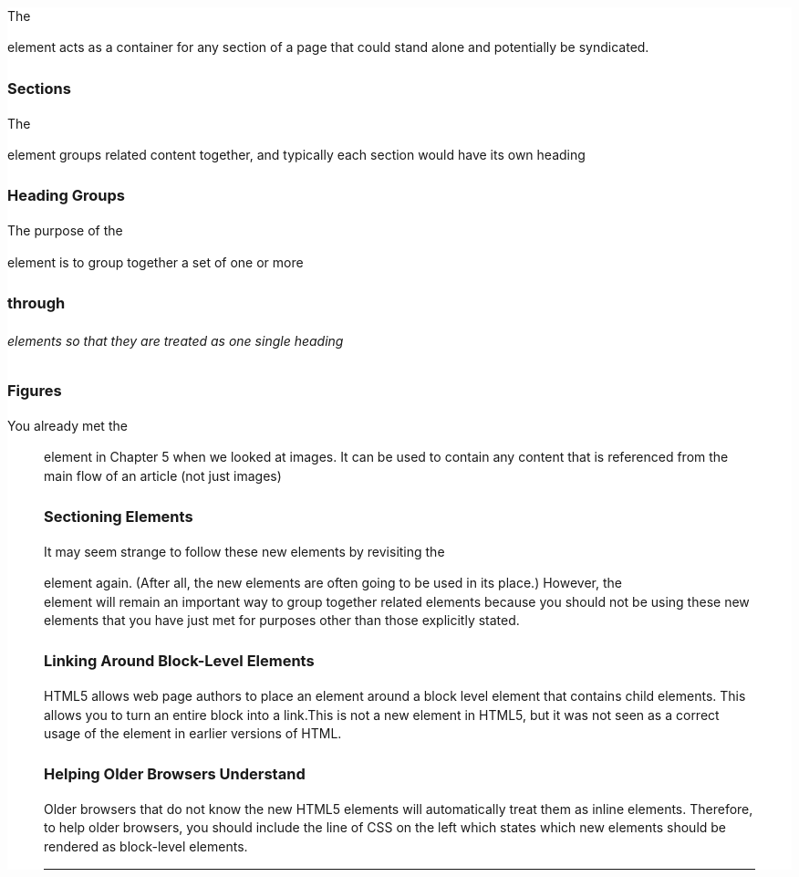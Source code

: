 The <article> element acts as a container for any section of a page that could stand alone and potentially be syndicated.

### Sections
The <section> element groups related content together, and typically each section would have its own heading

### Heading Groups
The purpose of the <hgroup>element is to group together a set of one or more <h1> through <h6> elements so that they are treated as one single heading

### Figures
You already met the <figure>element in Chapter 5 when we looked at images. It can be used to contain any content that is referenced from the main flow of an article (not just images)

### Sectioning Elements

It may seem strange to follow these new elements by revisiting the <div> element again. (After all, the new elements are often going to be used in its place.)
However, the <div> element will remain an important way to group together related elements because you should not be using these new elements that you have just met for purposes other than those explicitly stated. 

### Linking Around Block-Level Elements

HTML5 allows web page authors to place an <a> element around a block level element that contains child elements. This allows you to turn an entire block into a link.This is not a new element in HTML5, but it was not seen as a correct usage of the <a> element 
in earlier versions of HTML.

### Helping Older Browsers Understand

Older browsers that do not know the new HTML5 elements will automatically treat them as inline elements. Therefore, to help older browsers, you should include the line of CSS on the left which states which new elements should be rendered as block-level elements.

---------------

